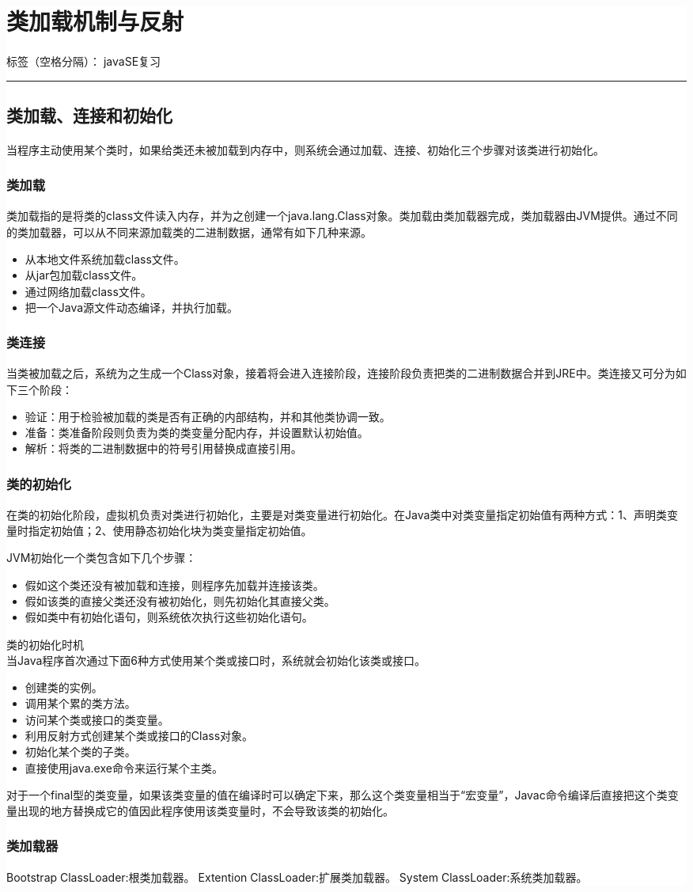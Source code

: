 ﻿# 类加载机制与反射

标签（空格分隔）： javaSE复习

---

## 类加载、连接和初始化

当程序主动使用某个类时，如果给类还未被加载到内存中，则系统会通过加载、连接、初始化三个步骤对该类进行初始化。

### 类加载 
类加载指的是将类的class文件读入内存，并为之创建一个java.lang.Class对象。类加载由类加载器完成，类加载器由JVM提供。通过不同的类加载器，可以从不同来源加载类的二进制数据，通常有如下几种来源。

* 从本地文件系统加载class文件。
* 从jar包加载class文件。
* 通过网络加载class文件。
* 把一个Java源文件动态编译，并执行加载。

### 类连接

当类被加载之后，系统为之生成一个Class对象，接着将会进入连接阶段，连接阶段负责把类的二进制数据合并到JRE中。类连接又可分为如下三个阶段：

* 验证：用于检验被加载的类是否有正确的内部结构，并和其他类协调一致。
* 准备：类准备阶段则负责为类的类变量分配内存，并设置默认初始值。
* 解析：将类的二进制数据中的符号引用替换成直接引用。

### 类的初始化

在类的初始化阶段，虚拟机负责对类进行初始化，主要是对类变量进行初始化。在Java类中对类变量指定初始值有两种方式：1、声明类变量时指定初始值；2、使用静态初始化块为类变量指定初始值。

JVM初始化一个类包含如下几个步骤：

* 假如这个类还没有被加载和连接，则程序先加载并连接该类。
* 假如该类的直接父类还没有被初始化，则先初始化其直接父类。
* 假如类中有初始化语句，则系统依次执行这些初始化语句。

类的初始化时机      
当Java程序首次通过下面6种方式使用某个类或接口时，系统就会初始化该类或接口。

* 创建类的实例。
* 调用某个累的类方法。
* 访问某个类或接口的类变量。
* 利用反射方式创建某个类或接口的Class对象。
* 初始化某个类的子类。
* 直接使用java.exe命令来运行某个主类。

对于一个final型的类变量，如果该类变量的值在编译时可以确定下来，那么这个类变量相当于“宏变量”，Javac命令编译后直接把这个类变量出现的地方替换成它的值因此程序使用该类变量时，不会导致该类的初始化。

### 类加载器

Bootstrap ClassLoader:根类加载器。
Extention ClassLoader:扩展类加载器。
System ClassLoader:系统类加载器。
